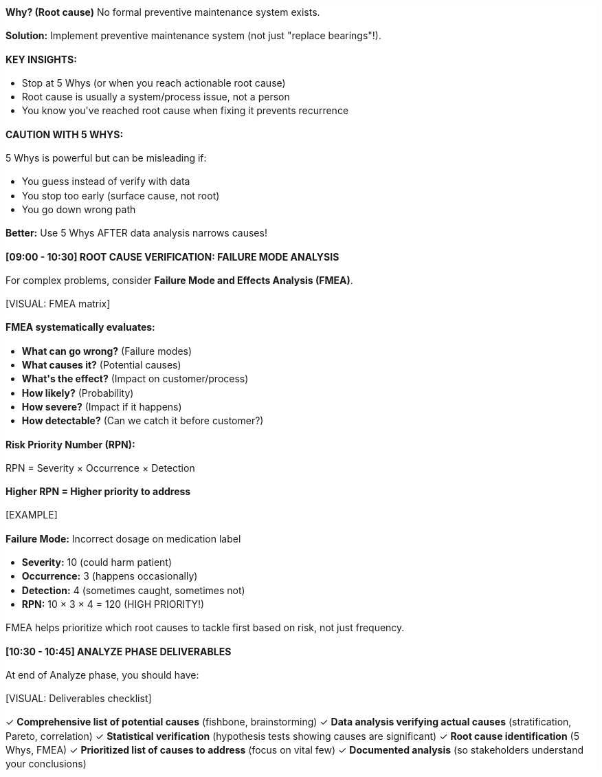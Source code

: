 **Why? (Root cause)** No formal preventive maintenance system exists.

**Solution:** Implement preventive maintenance system (not just "replace bearings"!).

**KEY INSIGHTS:**

- Stop at 5 Whys (or when you reach actionable root cause)
- Root cause is usually a system/process issue, not a person
- You know you've reached root cause when fixing it prevents recurrence

**CAUTION WITH 5 WHYS:**

5 Whys is powerful but can be misleading if:
- You guess instead of verify with data
- You stop too early (surface cause, not root)
- You go down wrong path

**Better:** Use 5 Whys AFTER data analysis narrows causes!

**[09:00 - 10:30] ROOT CAUSE VERIFICATION: FAILURE MODE ANALYSIS**

For complex problems, consider **Failure Mode and Effects Analysis (FMEA)**.

[VISUAL: FMEA matrix]

**FMEA systematically evaluates:**
- **What can go wrong?** (Failure modes)
- **What causes it?** (Potential causes)
- **What's the effect?** (Impact on customer/process)
- **How likely?** (Probability)
- **How severe?** (Impact if it happens)
- **How detectable?** (Can we catch it before customer?)

**Risk Priority Number (RPN):**

RPN = Severity × Occurrence × Detection

**Higher RPN = Higher priority to address**

[EXAMPLE]

**Failure Mode:** Incorrect dosage on medication label

- **Severity:** 10 (could harm patient)
- **Occurrence:** 3 (happens occasionally)
- **Detection:** 4 (sometimes caught, sometimes not)
- **RPN:** 10 × 3 × 4 = 120 (HIGH PRIORITY!)

FMEA helps prioritize which root causes to tackle first based on risk, not just frequency.

**[10:30 - 10:45] ANALYZE PHASE DELIVERABLES**

At end of Analyze phase, you should have:

[VISUAL: Deliverables checklist]

✓ **Comprehensive list of potential causes** (fishbone, brainstorming)
✓ **Data analysis verifying actual causes** (stratification, Pareto, correlation)
✓ **Statistical verification** (hypothesis tests showing causes are significant)
✓ **Root cause identification** (5 Whys, FMEA)
✓ **Prioritized list of causes to address** (focus on vital few)
✓ **Documented analysis** (so stakeholders understand your conclusions)
